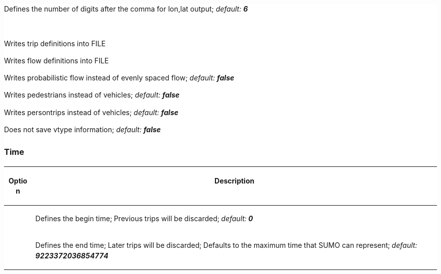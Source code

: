 <td><p>Defines the number of digits after the comma for lon,lat output; <em>default: <strong>6</strong></em></p></td>
</tr>
<tr class="even">
<td>
<p><br />
</p></td>
<td><p>Writes trip definitions into FILE</p></td>
</tr>
<tr class="odd">
<td></td>
<td><p>Writes flow definitions into FILE</p></td>
</tr>
<tr class="even">
<td></td>
<td><p>Writes probabilistic flow instead of evenly spaced flow; <em>default: <strong>false</strong></em></p></td>
</tr>
<tr class="odd">
<td></td>
<td><p>Writes pedestrians instead of vehicles; <em>default: <strong>false</strong></em></p></td>
</tr>
<tr class="even">
<td></td>
<td><p>Writes persontrips instead of vehicles; <em>default: <strong>false</strong></em></p></td>
</tr>
<tr class="odd">
<td></td>
<td><p>Does not save vtype information; <em>default: <strong>false</strong></em></p></td>
</tr>
<tr class="even">
</tr>
</tbody>
</table>

### Time

<table>
<thead>
<tr class="header">
<th><p>Option</p></th>
<th><p>Description</p></th>
</tr>
</thead>
<tbody>
<tr class="odd">
<td>
<p><br />
</p></td>
<td><p>Defines the begin time; Previous trips will be discarded; <em>default: <strong>0</strong></em></p></td>
</tr>
<tr class="even">
<td>
<p><br />
</p></td>
<td><p>Defines the end time; Later trips will be discarded; Defaults to the maximum time that SUMO can represent; <em>default: <strong>9223372036854774</strong></em></p></td>
</tr>
<tr class="odd">
</tr>
</tbody>
</table>

